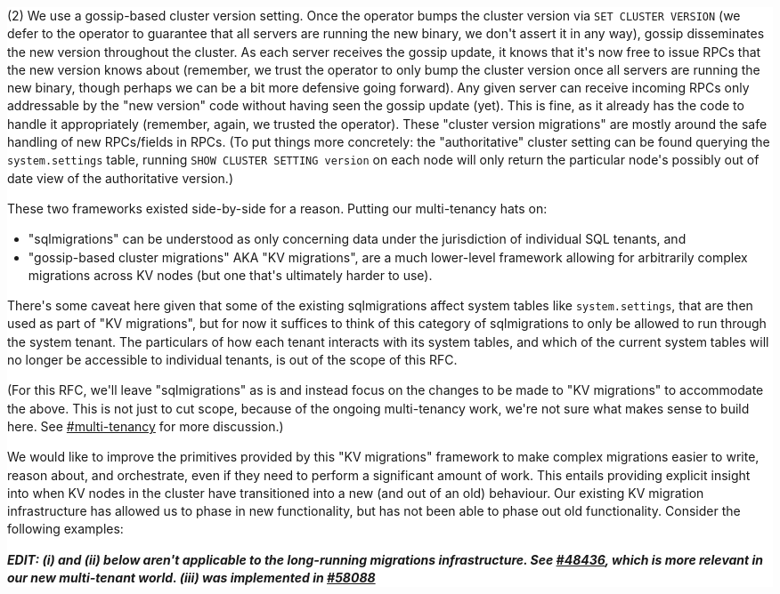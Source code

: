 (2) We use a gossip-based cluster version setting. Once the operator bumps the
  cluster version via `SET CLUSTER VERSION` (we defer to the operator to
  guarantee that all servers are running the new binary, we don't assert it in
  any way), gossip disseminates the new version throughout the cluster. As each
  server receives the gossip update, it knows that it's now free to issue RPCs
  that the new version knows about (remember, we trust the operator to only bump
  the cluster version once all servers are running the new binary, though perhaps
  we can be a bit more defensive going forward). Any given server can receive
  incoming RPCs only addressable by the "new version" code without having seen
  the gossip update (yet). This is fine, as it already has the code to handle it
  appropriately (remember, again, we trusted the operator). These "cluster
  version migrations" are mostly around the safe handling of new RPCs/fields in
  RPCs.
  (To put things more concretely: the "authoritative" cluster setting can
  be found querying the `system.settings` table, running `SHOW CLUSTER SETTING
  version` on each node will only return the particular node's possibly out of
  date view of the authoritative version.)

These two frameworks existed side-by-side for a reason. Putting our
multi-tenancy hats on:

- "sqlmigrations" can be understood as only concerning data under the
  jurisdiction of individual SQL tenants, and
- "gossip-based cluster migrations" AKA "KV migrations", are a
  much lower-level framework allowing for arbitrarily complex migrations across
  KV nodes (but one that's ultimately harder to use).

There's some caveat here given that some of the existing sqlmigrations affect
system tables like `system.settings`, that are then used as part of "KV
migrations", but for now it suffices to think of this category of sqlmigrations
to only be allowed to run through the system tenant. The particulars of how
each tenant interacts with its system tables, and which of the current system
tables will no longer be accessible to individual tenants, is out of the scope
of this RFC.

(For this RFC, we'll leave "sqlmigrations" as is and instead focus on the
changes to be made to "KV migrations" to accommodate the above. This is not
just to cut scope, because of the ongoing multi-tenancy work, we're not sure
what makes sense to build here. See [#multi-tenancy](#multi-tenancy) for more
discussion.)

We would like to improve the primitives provided by this "KV migrations"
framework to make complex migrations easier to write, reason about, and
orchestrate, even if they need to perform a significant amount of work. This
entails providing explicit insight into when KV nodes in the cluster have
transitioned into a new (and out of an old) behaviour. Our existing KV
migration infrastructure has allowed us to phase in new functionality, but has
not been able to phase out old functionality. Consider the following examples:

___**EDIT**: (i) and (ii) below aren't applicable to the long-running migrations
infrastructure. See [#48436](https://github.com/cockroachdb/cockroach/issues/48436),
which is more relevant in our new multi-tenant world. (iii) was implemented in [#58088](https://github.com/cockroachdb/cockroach/pull/58088)___
